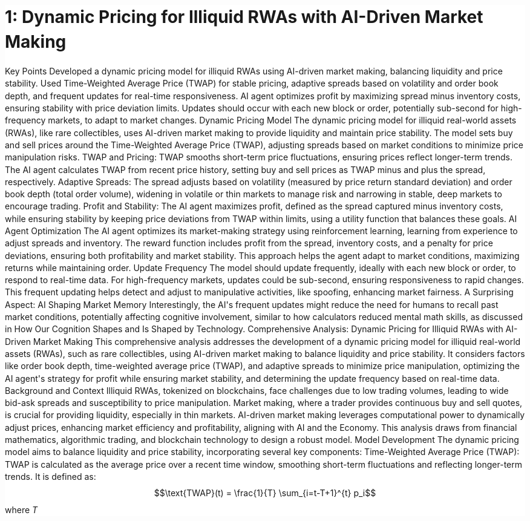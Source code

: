# 1: Dynamic Pricing for Illiquid RWAs with AI-Driven Market Making

Key Points
Developed a dynamic pricing model for illiquid RWAs using AI-driven market making, balancing liquidity and price stability.
Used Time-Weighted Average Price (TWAP) for stable pricing, adaptive spreads based on volatility and order book depth, and frequent updates for real-time responsiveness.
AI agent optimizes profit by maximizing spread minus inventory costs, ensuring stability with price deviation limits.
Updates should occur with each new block or order, potentially sub-second for high-frequency markets, to adapt to market changes.
Dynamic Pricing Model
The dynamic pricing model for illiquid real-world assets (RWAs), like rare collectibles, uses AI-driven market making to provide liquidity and maintain price stability. The model sets buy and sell prices around the Time-Weighted Average Price (TWAP), adjusting spreads based on market conditions to minimize price manipulation risks.
TWAP and Pricing: TWAP smooths short-term price fluctuations, ensuring prices reflect longer-term trends. The AI agent calculates TWAP from recent price history, setting buy and sell prices as TWAP minus and plus the spread, respectively.
Adaptive Spreads: The spread adjusts based on volatility (measured by price return standard deviation) and order book depth (total order volume), widening in volatile or thin markets to manage risk and narrowing in stable, deep markets to encourage trading.
Profit and Stability: The AI agent maximizes profit, defined as the spread captured minus inventory costs, while ensuring stability by keeping price deviations from TWAP within limits, using a utility function that balances these goals.
AI Agent Optimization
The AI agent optimizes its market-making strategy using reinforcement learning, learning from experience to adjust spreads and inventory. The reward function includes profit from the spread, inventory costs, and a penalty for price deviations, ensuring both profitability and market stability. This approach helps the agent adapt to market conditions, maximizing returns while maintaining order.
Update Frequency
The model should update frequently, ideally with each new block or order, to respond to real-time data. For high-frequency markets, updates could be sub-second, ensuring responsiveness to rapid changes. This frequent updating helps detect and adjust to manipulative activities, like spoofing, enhancing market fairness.
A Surprising Aspect: AI Shaping Market Memory
Interestingly, the AI's frequent updates might reduce the need for humans to recall past market conditions, potentially affecting cognitive involvement, similar to how calculators reduced mental math skills, as discussed in How Our Cognition Shapes and Is Shaped by Technology.
Comprehensive Analysis: Dynamic Pricing for Illiquid RWAs with AI-Driven Market Making
This comprehensive analysis addresses the development of a dynamic pricing model for illiquid real-world assets (RWAs), such as rare collectibles, using AI-driven market making to balance liquidity and price stability. It considers factors like order book depth, time-weighted average price (TWAP), and adaptive spreads to minimize price manipulation, optimizing the AI agent's strategy for profit while ensuring market stability, and determining the update frequency based on real-time data.
Background and Context
Illiquid RWAs, tokenized on blockchains, face challenges due to low trading volumes, leading to wide bid-ask spreads and susceptibility to price manipulation. Market making, where a trader provides continuous buy and sell quotes, is crucial for providing liquidity, especially in thin markets. AI-driven market making leverages computational power to dynamically adjust prices, enhancing market efficiency and profitability, aligning with AI and the Economy. This analysis draws from financial mathematics, algorithmic trading, and blockchain technology to design a robust model.
Model Development
The dynamic pricing model aims to balance liquidity and price stability, incorporating several key components:
Time-Weighted Average Price (TWAP):
TWAP is calculated as the average price over a recent time window, smoothing short-term fluctuations and reflecting longer-term trends. It is defined as:
$$\text{TWAP}(t) = \frac{1}{T} \sum_{i=t-T+1}^{t} p_i$$
where
$T$
